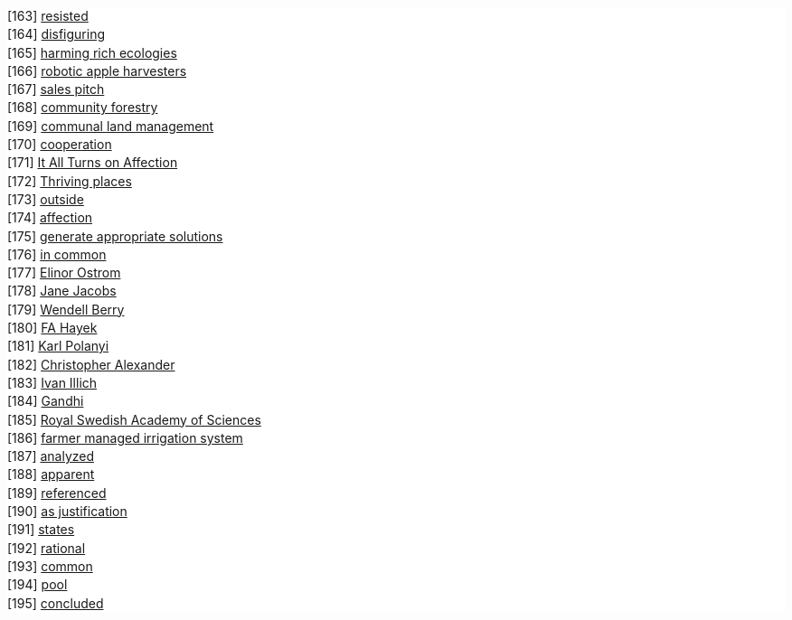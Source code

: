 [163] [resisted](https://en.wikipedia.org/wiki/Goodhart%27s_law) <br>
[164] [disfiguring](https://en.wikipedia.org/wiki/Perverse_incentive#The_original_cobra_effect) <br>
[165] <a href="https://agaveroadtrip.com/episodes/s4e28-problem-with-the-washington-post-article-about-mezcal#:~:text=But%20instead%20we%E2%80%99re%20all%20drinking%20spirits%20made%20from%20monoculture%20blue%20weber%20agave%20in%20Jalisco%20and%20soon%2Dto%2Dbe%2Dmonoculture%20espadin%20in%20Oaxaca" target="_blank" rel="noopener noreferrer">harming rich ecologies</a> <br>
[166] [robotic apple harvesters](https://twitter.com/Rainmaker1973/status/1618976136314355717) <br>
[167] [sales pitch](https://howtorobot.com/expert-insight/harvesting-robots) <br>
[168] [community forestry](https://en.wikipedia.org/wiki/Community_forestry) <br>
[169] [communal land management](https://en.wikipedia.org/wiki/Ejido) <br>
[170] [cooperation](https://www.jstor.org/stable/pdf/resrep02186.6.pdf) <br>
[171] [It All Turns on Affection](https://spiritoftheland.ca/wp-content/uploads/2014/05/It-All-Turns-On-Affection-Wendell-Berry.pdf) <br>
[172] [Thriving places](https://www.patternlanguage.com/archive/cityisnotatree.html) <br>
[173] <a href="https://web.archive.org/web/20230717152821/https://milkyeggs.com/society/new-yorks-subway-construction-is-strangled-by-government-bloat/#:~:text=Excessive%20reliance%20on%20external%20contractors" target="_blank" rel="noopener noreferrer">outside</a> <br>
[174] [affection](https://spiritoftheland.ca/wp-content/uploads/2014/05/It-All-Turns-On-Affection-Wendell-Berry.pdf) <br>
[175] [generate appropriate solutions](https://twitter.com/PeterGelderloos/status/1560669192461815808) <br>
[176] [in common](https://twitter.com/jgcfyi/status/1520045628587450368) <br>
[177] [Elinor Ostrom](https://twitter.com/a_vansi/status/1270406860131221507) <br>
[178] <a href="https://mises.org/library/jane-jacobs-anti-planner#:~:text=%22Le%20Corbusier%27s%20Utopia%20was%20a%20condition%20of%20what%20he%20called%20maximum%20liberty%2C%20by%20which%20he%20seems%20to%20have%20meant%20not%20liberty%20to%20do%20anything%20much%2C%20but%20liberty%20from%20ordinary%20responsibility.%20.%20.%20.%20Nobody%20was%20going%20to%20have%20to%20struggle%20with%20plans%20of%20his%20own%22%20(Ibid.%2C%20p.%2022)" target="_blank" rel="noopener noreferrer">Jane Jacobs</a> <br>
[179] [Wendell Berry](https://spiritoftheland.ca/wp-content/uploads/2014/05/It-All-Turns-On-Affection-Wendell-Berry.pdf) <br>
[180] [FA Hayek](https://www.econlib.org/library/Essays/hykKnw.html) <br>
[181] [Karl Polanyi](https://www.youtube.com/watch?v=wyXfOc0n1LM&t=330s) <br>
[182] <a href="https://www.pps.org/article/calexander#:~:text=At%20the%20core%20of%20this%20movement%20is%20the%20idea%20that%20people%20should%20design%20houses%2C%20streets%2C%20and%20communities%20for%20themselves." target="_blank" rel="noopener noreferrer">Christopher Alexander</a> <br>
[183] [Ivan Illich](https://www.youtube.com/watch?v=dcvJs6RS2Ek) <br>
[184] <a href="https://www.newworldencyclopedia.org/entry/Anekantavada#Influence_on_Mahatma_Gandhi:~:text=on.%5B28%5D-,Influence%20on%20Mahatma%20Gandhi,-Since%20childhood%2C" target="_blank" rel="noopener noreferrer">Gandhi</a> <br>
[185] [Royal Swedish Academy of    Sciences](https://www.nobelprize.org/uploads/2018/06/popular-economicsciences2009.pdf) <br>
[186] [farmer managed irrigation system](https://fmistnepal.wordpress.com/2014/04/09/) <br>
[187] [analyzed](https://youtu.be/T6OgRki5SgM?t=1779) <br>
[188] [apparent](https://aeon.co/essays/the-tragedy-of-the-commons-is-a-false-and-dangerous-myth) <br>
[189] <a href="https://www.investopedia.com/terms/t/tragedy-of-the-commons.asp#:~:text=Regulatory%20Solutions" target="_blank" rel="noopener noreferrer">referenced</a> <br>
[190] <a href="https://www.pnas.org/doi/10.1073/pnas.1619877114#:~:text=Hardin%E2%80%99s%20solution%20was%20to%20cede%20our%20freedoms%20to%20the%20state%2C%20to%20be%20bound%20by%20%E2%80%9Cmutual%20coercion%20mutually%20agreed%20upon%E2%80%9D" target="_blank" rel="noopener noreferrer">as justification</a> <br>
[191] <a href="https://en.wikipedia.org/wiki/Tragedy_of_the_commons#:~:text=Hardin%20also%20pointed%20out%20the%20problem%20of%20individuals%20acting%20in%20rational%20self%2Dinterest%20by%20claiming%20that%20if%20all%20members%20in%20a%20group%20used%20common%20resources%20for%20their%20own%20gain%20and%20with%20no%20regard%20for%20others%2C%20all%20resources%20would%20still%20eventually%20be%20depleted." target="_blank" rel="noopener noreferrer">states</a> <br>
[192] [rational](https://www.jstor.org/stable/2585925) <br>
[193] [common](https://en.wikipedia.org/wiki/Commons) <br>
[194] [pool](https://en.wikipedia.org/wiki/Common-pool_resource) <br>
[195] [concluded](https://www.youtube.com/watch?v=T6OgRki5SgM&t=2200s) <br>